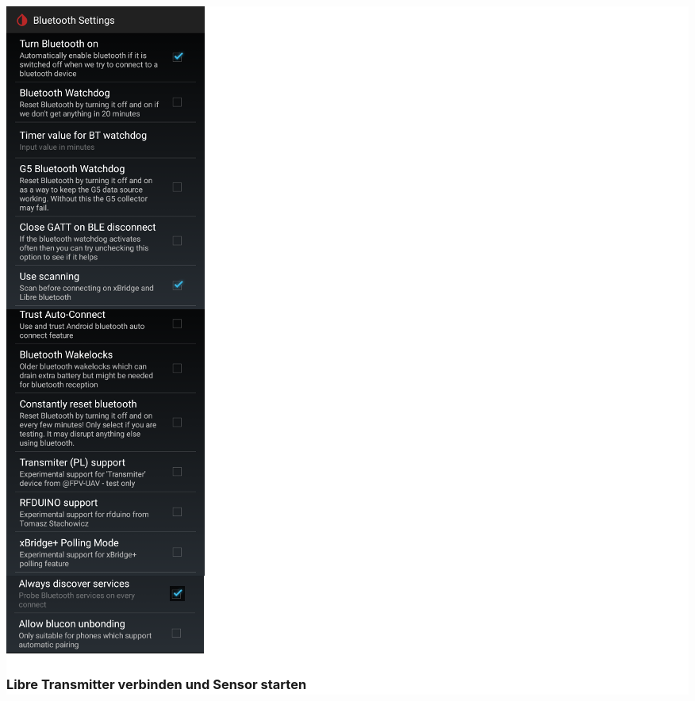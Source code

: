    ![xDrip+ Libre Bluetooth Einstellungen 2](../images/xDrip_Libre_BTSettings2.png)

### Libre Transmitter verbinden und Sensor starten
